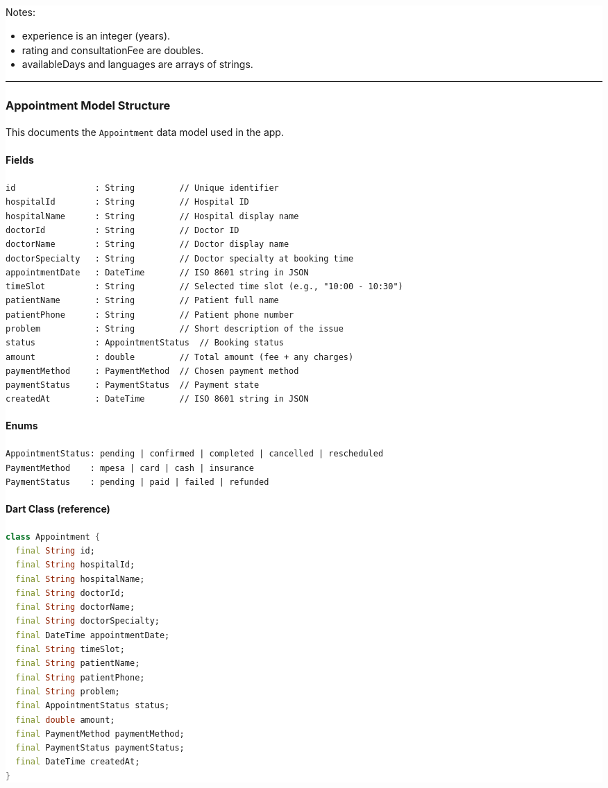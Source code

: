 Notes:
- experience is an integer (years).
- rating and consultationFee are doubles.
- availableDays and languages are arrays of strings.

---

### Appointment Model Structure

This documents the `Appointment` data model used in the app.

#### Fields

```text
id                : String         // Unique identifier
hospitalId        : String         // Hospital ID
hospitalName      : String         // Hospital display name
doctorId          : String         // Doctor ID
doctorName        : String         // Doctor display name
doctorSpecialty   : String         // Doctor specialty at booking time
appointmentDate   : DateTime       // ISO 8601 string in JSON
timeSlot          : String         // Selected time slot (e.g., "10:00 - 10:30")
patientName       : String         // Patient full name
patientPhone      : String         // Patient phone number
problem           : String         // Short description of the issue
status            : AppointmentStatus  // Booking status
amount            : double         // Total amount (fee + any charges)
paymentMethod     : PaymentMethod  // Chosen payment method
paymentStatus     : PaymentStatus  // Payment state
createdAt         : DateTime       // ISO 8601 string in JSON
```

#### Enums

```text
AppointmentStatus: pending | confirmed | completed | cancelled | rescheduled
PaymentMethod    : mpesa | card | cash | insurance
PaymentStatus    : pending | paid | failed | refunded
```

#### Dart Class (reference)

```dart
class Appointment {
  final String id;
  final String hospitalId;
  final String hospitalName;
  final String doctorId;
  final String doctorName;
  final String doctorSpecialty;
  final DateTime appointmentDate;
  final String timeSlot;
  final String patientName;
  final String patientPhone;
  final String problem;
  final AppointmentStatus status;
  final double amount;
  final PaymentMethod paymentMethod;
  final PaymentStatus paymentStatus;
  final DateTime createdAt;
}
```
